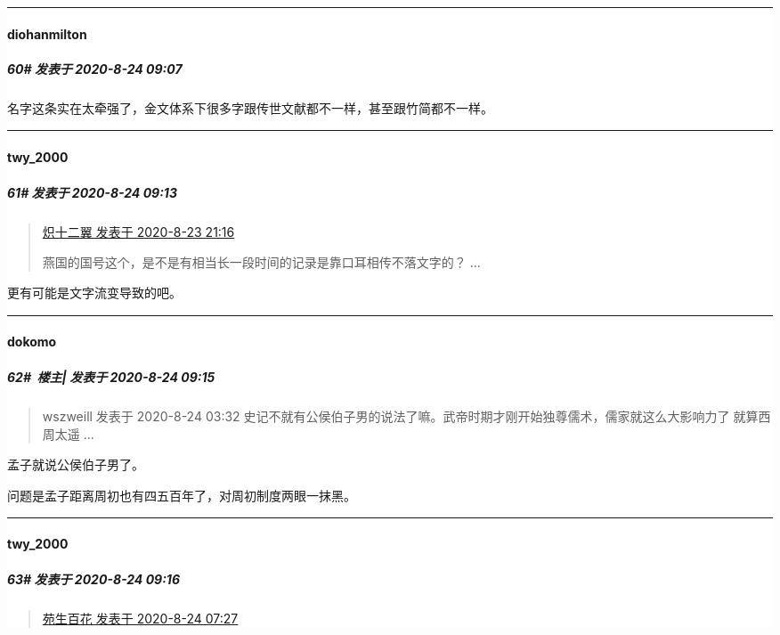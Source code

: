 




*****

####  diohanmilton  
##### 60#       发表于 2020-8-24 09:07




名字这条实在太牵强了，金文体系下很多字跟传世文献都不一样，甚至跟竹简都不一样。







*****

####  twy_2000  
##### 61#       发表于 2020-8-24 09:13



<blockquote><a href="httphttps://bbs.saraba1st.com/2b/forum.php?mod=redirect&amp;goto=findpost&amp;pid=48528314&amp;ptid=1956181" target="_blank">炽十二翼 发表于 2020-8-23 21:16</a>

燕国的国号这个，是不是有相当长一段时间的记录是靠口耳相传不落文字的？ ...</blockquote>
更有可能是文字流变导致的吧。








*****

####  dokomo  
##### 62#         楼主| 发表于 2020-8-24 09:15



<blockquote>wszweill 发表于 2020-8-24 03:32
史记不就有公侯伯子男的说法了嘛。武帝时期才刚开始独尊儒术，儒家就这么大影响力了 就算西周太遥 ...</blockquote>
孟子就说公侯伯子男了。

问题是孟子距离周初也有四五百年了，对周初制度两眼一抹黑。







*****

####  twy_2000  
##### 63#       发表于 2020-8-24 09:16



<blockquote><a href="httphttps://bbs.saraba1st.com/2b/forum.php?mod=redirect&amp;goto=findpost&amp;pid=48530775&amp;ptid=1956181" target="_blank">苑生百花 发表于 2020-8-24 07:27</a>

